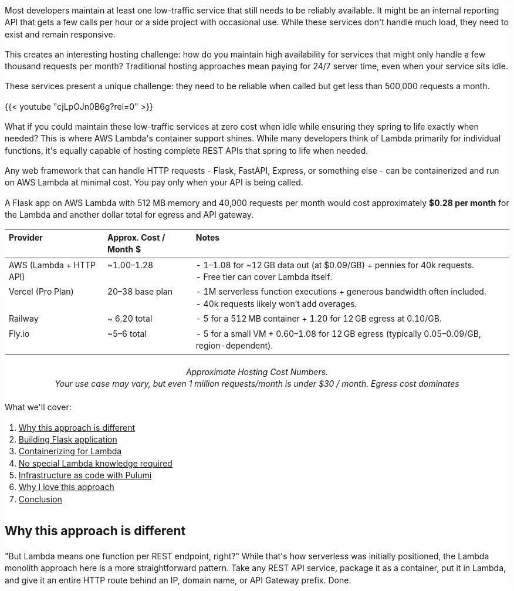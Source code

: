 
Most developers maintain at least one low-traffic service that still needs to be reliably available. It might be an internal reporting API that gets a few calls per hour or a side project with occasional use. While these services don't handle much load, they need to exist and remain responsive.

This creates an interesting hosting challenge: how do you maintain high availability for services that might only handle a few thousand requests per month? Traditional hosting approaches mean paying for 24/7 server time, even when your service sits idle.

These services present a unique challenge: they need to be reliable when called but get less than 500,000 requests a month.

{{< youtube "cjLpOJn0B6g?rel=0" >}}

What if you could maintain these low-traffic services at zero cost when idle while ensuring they spring to life exactly when needed? This is where AWS Lambda's container support shines. While many developers think of Lambda primarily for individual functions, it's equally capable of hosting complete REST APIs that spring to life when needed.

Any web framework that can handle HTTP requests - Flask, FastAPI, Express, or something else - can be containerized and run on AWS Lambda at minimal cost. You pay only when your API is being called.

A Flask app on AWS Lambda with 512 MB memory and 40,000 requests per month would cost approximately **$0.28 per month** for the Lambda and another dollar total for egress and API gateway.

| **Provider**                   | **Approx. Cost / Month $**                   | **Notes**                                                                                                              |
|:-------------------------------|:--------------------------------------------|:----------------------------------------------------------------------------------------------------------------------|
| AWS (Lambda + HTTP API)    | ~1.00–1.28                        | - 1–1.08 for ~12 GB data out (at $0.09/GB) + pennies for 40k requests. <br>- Free tier can cover Lambda itself. |
| Vercel (Pro Plan)          | 20–38 base plan                    | - 1M serverless function executions + generous bandwidth often included. <br>- 40k requests likely won’t add overages. |
| Railway                    | ~ 6.20 total                         | - 5 for a 512 MB container + 1.20 for 12 GB egress at 0.10/GB.                                              |
| Fly.io                     | ~5–6 total                        | - 5 for a small VM + 0.60–1.08 for 12 GB egress (typically 0.05–0.09/GB, region-dependent).             |

<div style="text-align: center; width: 100%; margin: 20px auto;">
    <figcaption>
       <i>Approximate Hosting Cost Numbers. <br/>Your use case may vary, but even 1 million requests/month is under $30 / month. Egress cost dominates</i>
    </figcaption>
</div>

What we'll cover:

1. [Why this approach is different](/blog/serverless-api/#why-this-approach-is-different)
2. [Building Flask application](/blog/serverless-api/#building-our-flask-application)
3. [Containerizing for Lambda](/blog/serverless-api/#containerizing-for-lambda)
4. [No special Lambda knowledge required](/blog/serverless-api/#no-special-lambda-knowledge-required)
5. [Infrastructure as code with Pulumi](/blog/serverless-api/#infrastructure-as-code-with-pulumi)
6. [Why I love this approach](/blog/serverless-api/#why-i-love-this-approach)
7. [Conclusion](/blog/serverless-api/#conclusion)

## **Why this approach is different**

"But Lambda means one function per REST endpoint, right?" While that's how serverless was initially positioned, the Lambda monolith approach here is a more straightforward pattern. Take any REST API service, package it as a container, put it in Lambda, and give it an entire HTTP route behind an IP, domain name, or API Gateway prefix. Done.
